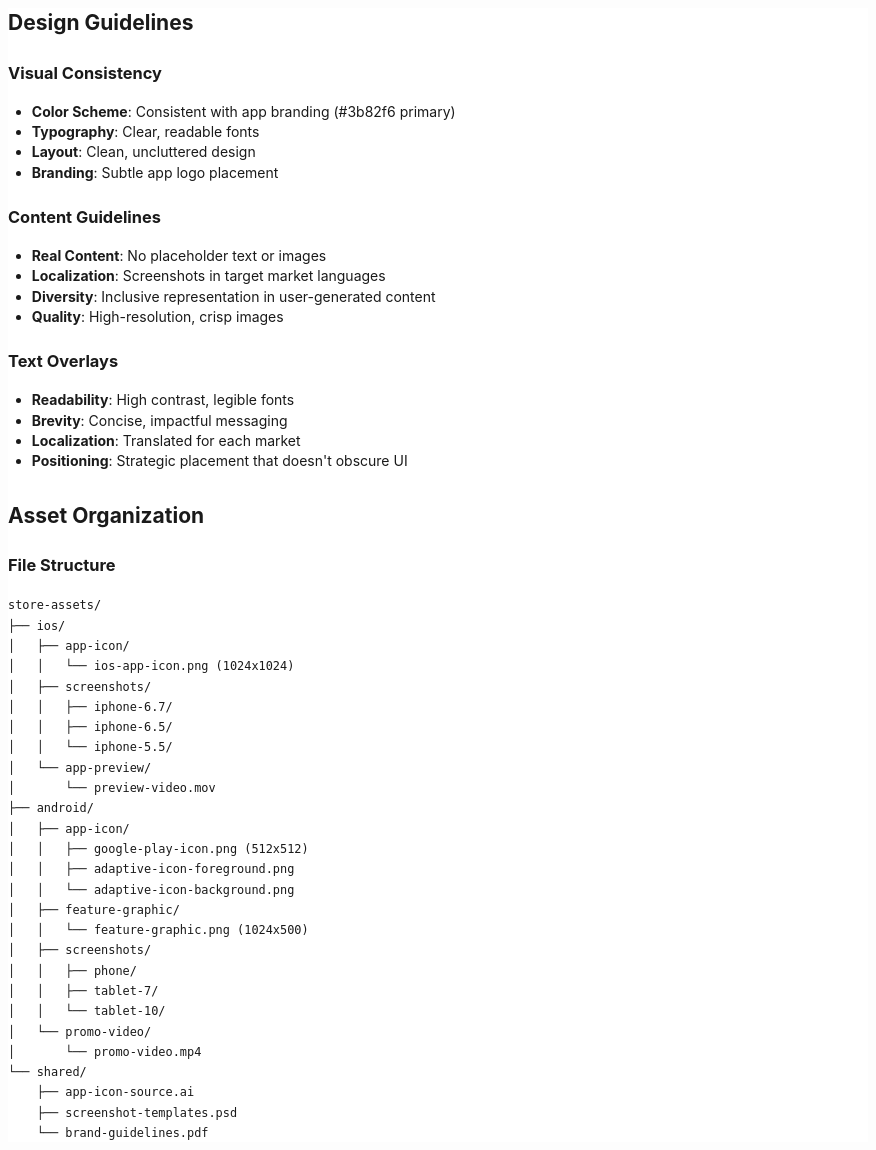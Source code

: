 ## Design Guidelines

### Visual Consistency
- **Color Scheme**: Consistent with app branding (#3b82f6 primary)
- **Typography**: Clear, readable fonts
- **Layout**: Clean, uncluttered design
- **Branding**: Subtle app logo placement

### Content Guidelines
- **Real Content**: No placeholder text or images
- **Localization**: Screenshots in target market languages
- **Diversity**: Inclusive representation in user-generated content
- **Quality**: High-resolution, crisp images

### Text Overlays
- **Readability**: High contrast, legible fonts
- **Brevity**: Concise, impactful messaging
- **Localization**: Translated for each market
- **Positioning**: Strategic placement that doesn't obscure UI

## Asset Organization

### File Structure
```
store-assets/
├── ios/
│   ├── app-icon/
│   │   └── ios-app-icon.png (1024x1024)
│   ├── screenshots/
│   │   ├── iphone-6.7/
│   │   ├── iphone-6.5/
│   │   └── iphone-5.5/
│   └── app-preview/
│       └── preview-video.mov
├── android/
│   ├── app-icon/
│   │   ├── google-play-icon.png (512x512)
│   │   ├── adaptive-icon-foreground.png
│   │   └── adaptive-icon-background.png
│   ├── feature-graphic/
│   │   └── feature-graphic.png (1024x500)
│   ├── screenshots/
│   │   ├── phone/
│   │   ├── tablet-7/
│   │   └── tablet-10/
│   └── promo-video/
│       └── promo-video.mp4
└── shared/
    ├── app-icon-source.ai
    ├── screenshot-templates.psd
    └── brand-guidelines.pdf
```
